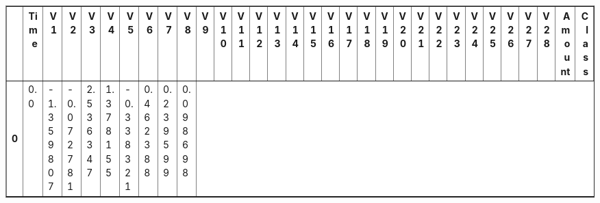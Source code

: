


<div>
<style scoped>
    .dataframe tbody tr th:only-of-type {
        vertical-align: middle;
    }

    .dataframe tbody tr th {
        vertical-align: top;
    }

    .dataframe thead th {
        text-align: right;
    }
</style>
<table border="1" class="dataframe">
  <thead>
    <tr style="text-align: right;">
      <th></th>
      <th>Time</th>
      <th>V1</th>
      <th>V2</th>
      <th>V3</th>
      <th>V4</th>
      <th>V5</th>
      <th>V6</th>
      <th>V7</th>
      <th>V8</th>
      <th>V9</th>
      <th>V10</th>
      <th>V11</th>
      <th>V12</th>
      <th>V13</th>
      <th>V14</th>
      <th>V15</th>
      <th>V16</th>
      <th>V17</th>
      <th>V18</th>
      <th>V19</th>
      <th>V20</th>
      <th>V21</th>
      <th>V22</th>
      <th>V23</th>
      <th>V24</th>
      <th>V25</th>
      <th>V26</th>
      <th>V27</th>
      <th>V28</th>
      <th>Amount</th>
      <th>Class</th>
    </tr>
  </thead>
  <tbody>
    <tr>
      <th>0</th>
      <td>0.0</td>
      <td>-1.359807</td>
      <td>-0.072781</td>
      <td>2.536347</td>
      <td>1.378155</td>
      <td>-0.338321</td>
      <td>0.462388</td>
      <td>0.239599</td>
      <td>0.098698</td>